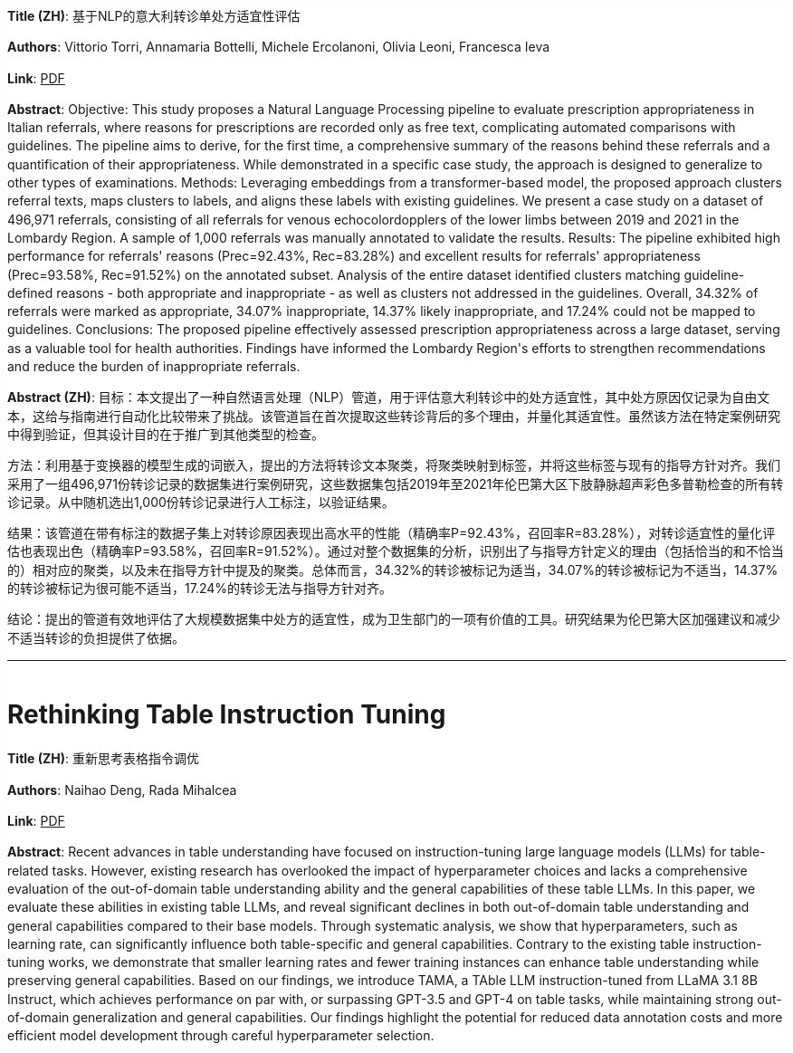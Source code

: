 **Title (ZH)**: 基于NLP的意大利转诊单处方适宜性评估 

**Authors**: Vittorio Torri, Annamaria Bottelli, Michele Ercolanoni, Olivia Leoni, Francesca Ieva  

**Link**: [PDF](https://arxiv.org/pdf/2501.14701)  

**Abstract**: Objective: This study proposes a Natural Language Processing pipeline to evaluate prescription appropriateness in Italian referrals, where reasons for prescriptions are recorded only as free text, complicating automated comparisons with guidelines. The pipeline aims to derive, for the first time, a comprehensive summary of the reasons behind these referrals and a quantification of their appropriateness. While demonstrated in a specific case study, the approach is designed to generalize to other types of examinations.
Methods: Leveraging embeddings from a transformer-based model, the proposed approach clusters referral texts, maps clusters to labels, and aligns these labels with existing guidelines. We present a case study on a dataset of 496,971 referrals, consisting of all referrals for venous echocolordopplers of the lower limbs between 2019 and 2021 in the Lombardy Region. A sample of 1,000 referrals was manually annotated to validate the results.
Results: The pipeline exhibited high performance for referrals' reasons (Prec=92.43%, Rec=83.28%) and excellent results for referrals' appropriateness (Prec=93.58%, Rec=91.52%) on the annotated subset. Analysis of the entire dataset identified clusters matching guideline-defined reasons - both appropriate and inappropriate - as well as clusters not addressed in the guidelines. Overall, 34.32% of referrals were marked as appropriate, 34.07% inappropriate, 14.37% likely inappropriate, and 17.24% could not be mapped to guidelines.
Conclusions: The proposed pipeline effectively assessed prescription appropriateness across a large dataset, serving as a valuable tool for health authorities. Findings have informed the Lombardy Region's efforts to strengthen recommendations and reduce the burden of inappropriate referrals. 

**Abstract (ZH)**: 目标：本文提出了一种自然语言处理（NLP）管道，用于评估意大利转诊中的处方适宜性，其中处方原因仅记录为自由文本，这给与指南进行自动化比较带来了挑战。该管道旨在首次提取这些转诊背后的多个理由，并量化其适宜性。虽然该方法在特定案例研究中得到验证，但其设计目的在于推广到其他类型的检查。

方法：利用基于变换器的模型生成的词嵌入，提出的方法将转诊文本聚类，将聚类映射到标签，并将这些标签与现有的指导方针对齐。我们采用了一组496,971份转诊记录的数据集进行案例研究，这些数据集包括2019年至2021年伦巴第大区下肢静脉超声彩色多普勒检查的所有转诊记录。从中随机选出1,000份转诊记录进行人工标注，以验证结果。

结果：该管道在带有标注的数据子集上对转诊原因表现出高水平的性能（精确率P=92.43%，召回率R=83.28%），对转诊适宜性的量化评估也表现出色（精确率P=93.58%，召回率R=91.52%）。通过对整个数据集的分析，识别出了与指导方针定义的理由（包括恰当的和不恰当的）相对应的聚类，以及未在指导方针中提及的聚类。总体而言，34.32%的转诊被标记为适当，34.07%的转诊被标记为不适当，14.37%的转诊被标记为很可能不适当，17.24%的转诊无法与指导方针对齐。

结论：提出的管道有效地评估了大规模数据集中处方的适宜性，成为卫生部门的一项有价值的工具。研究结果为伦巴第大区加强建议和减少不适当转诊的负担提供了依据。 

---
# Rethinking Table Instruction Tuning 

**Title (ZH)**: 重新思考表格指令调优 

**Authors**: Naihao Deng, Rada Mihalcea  

**Link**: [PDF](https://arxiv.org/pdf/2501.14693)  

**Abstract**: Recent advances in table understanding have focused on instruction-tuning large language models (LLMs) for table-related tasks. However, existing research has overlooked the impact of hyperparameter choices and lacks a comprehensive evaluation of the out-of-domain table understanding ability and the general capabilities of these table LLMs. In this paper, we evaluate these abilities in existing table LLMs, and reveal significant declines in both out-of-domain table understanding and general capabilities compared to their base models. Through systematic analysis, we show that hyperparameters, such as learning rate, can significantly influence both table-specific and general capabilities. Contrary to the existing table instruction-tuning works, we demonstrate that smaller learning rates and fewer training instances can enhance table understanding while preserving general capabilities. Based on our findings, we introduce TAMA, a TAble LLM instruction-tuned from LLaMA 3.1 8B Instruct, which achieves performance on par with, or surpassing GPT-3.5 and GPT-4 on table tasks, while maintaining strong out-of-domain generalization and general capabilities. Our findings highlight the potential for reduced data annotation costs and more efficient model development through careful hyperparameter selection. 
